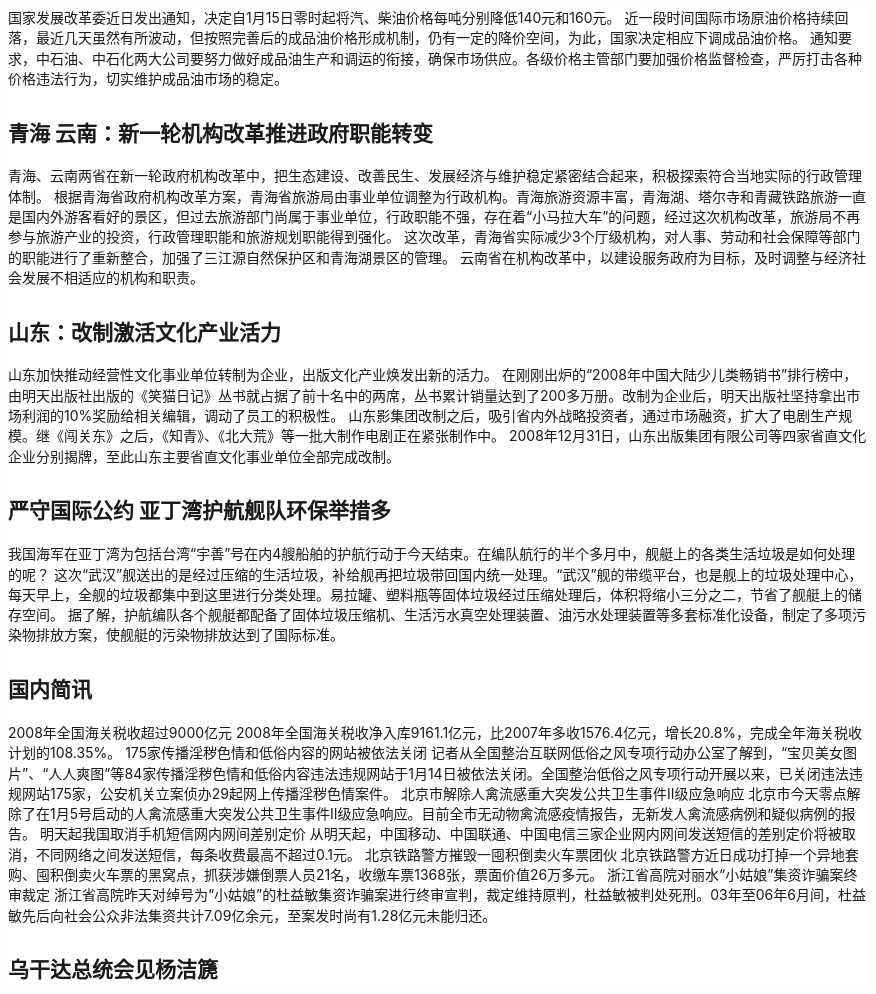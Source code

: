 
国家发展改革委近日发出通知，决定自1月15日零时起将汽、柴油价格每吨分别降低140元和160元。
近一段时间国际市场原油价格持续回落，最近几天虽然有所波动，但按照完善后的成品油价格形成机制，仍有一定的降价空间，为此，国家决定相应下调成品油价格。
通知要求，中石油、中石化两大公司要努力做好成品油生产和调运的衔接，确保市场供应。各级价格主管部门要加强价格监督检查，严厉打击各种价格违法行为，切实维护成品油市场的稳定。


## 青海 云南：新一轮机构改革推进政府职能转变


青海、云南两省在新一轮政府机构改革中，把生态建设、改善民生、发展经济与维护稳定紧密结合起来，积极探索符合当地实际的行政管理体制。
根据青海省政府机构改革方案，青海省旅游局由事业单位调整为行政机构。青海旅游资源丰富，青海湖、塔尔寺和青藏铁路旅游一直是国内外游客看好的景区，但过去旅游部门尚属于事业单位，行政职能不强，存在着“小马拉大车”的问题，经过这次机构改革，旅游局不再参与旅游产业的投资，行政管理职能和旅游规划职能得到强化。
这次改革，青海省实际减少3个厅级机构，对人事、劳动和社会保障等部门的职能进行了重新整合，加强了三江源自然保护区和青海湖景区的管理。
云南省在机构改革中，以建设服务政府为目标，及时调整与经济社会发展不相适应的机构和职责。


## 山东：改制激活文化产业活力


山东加快推动经营性文化事业单位转制为企业，出版文化产业焕发出新的活力。 
在刚刚出炉的“2008年中国大陆少儿类畅销书”排行榜中，由明天出版社出版的《笑猫日记》丛书就占据了前十名中的两席，丛书累计销量达到了200多万册。改制为企业后，明天出版社坚持拿出市场利润的10%奖励给相关编辑，调动了员工的积极性。
山东影集团改制之后，吸引省内外战略投资者，通过市场融资，扩大了电剧生产规模。继《闯关东》之后，《知青》、《北大荒》等一批大制作电剧正在紧张制作中。 
2008年12月31日，山东出版集团有限公司等四家省直文化企业分别揭牌，至此山东主要省直文化事业单位全部完成改制。


## 严守国际公约 亚丁湾护航舰队环保举措多


我国海军在亚丁湾为包括台湾“宇善”号在内4艘船舶的护航行动于今天结束。在编队航行的半个多月中，舰艇上的各类生活垃圾是如何处理的呢？
这次“武汉”舰送出的是经过压缩的生活垃圾，补给舰再把垃圾带回国内统一处理。“武汉”舰的带缆平台，也是舰上的垃圾处理中心，每天早上，全舰的垃圾都集中到这里进行分类处理。易拉罐、塑料瓶等固体垃圾经过压缩处理后，体积将缩小三分之二，节省了舰艇上的储存空间。
据了解，护航编队各个舰艇都配备了固体垃圾压缩机、生活污水真空处理装置、油污水处理装置等多套标准化设备，制定了多项污染物排放方案，使舰艇的污染物排放达到了国际标准。


## 国内简讯


2008年全国海关税收超过9000亿元
2008年全国海关税收净入库9161.1亿元，比2007年多收1576.4亿元，增长20.8%，完成全年海关税收计划的108.35%。
175家传播淫秽色情和低俗内容的网站被依法关闭
记者从全国整治互联网低俗之风专项行动办公室了解到，“宝贝美女图片”、“人人爽图”等84家传播淫秽色情和低俗内容违法违规网站于1月14日被依法关闭。全国整治低俗之风专项行动开展以来，已关闭违法违规网站175家，公安机关立案侦办29起网上传播淫秽色情案件。
北京市解除人禽流感重大突发公共卫生事件II级应急响应
北京市今天零点解除了在1月5号启动的人禽流感重大突发公共卫生事件II级应急响应。目前全市无动物禽流感疫情报告，无新发人禽流感病例和疑似病例的报告。
明天起我国取消手机短信网内网间差别定价
从明天起，中国移动、中国联通、中国电信三家企业网内网间发送短信的差别定价将被取消，不同网络之间发送短信，每条收费最高不超过0.1元。 
北京铁路警方摧毁一囤积倒卖火车票团伙
北京铁路警方近日成功打掉一个异地套购、囤积倒卖火车票的黑窝点，抓获涉嫌倒票人员21名，收缴车票1368张，票面价值26万多元。
浙江省高院对丽水“小姑娘”集资诈骗案终审裁定
浙江省高院昨天对绰号为“小姑娘”的杜益敏集资诈骗案进行终审宣判，裁定维持原判，杜益敏被判处死刑。03年至06年6月间，杜益敏先后向社会公众非法集资共计7.09亿余元，至案发时尚有1.28亿元未能归还。


## 乌干达总统会见杨洁篪
